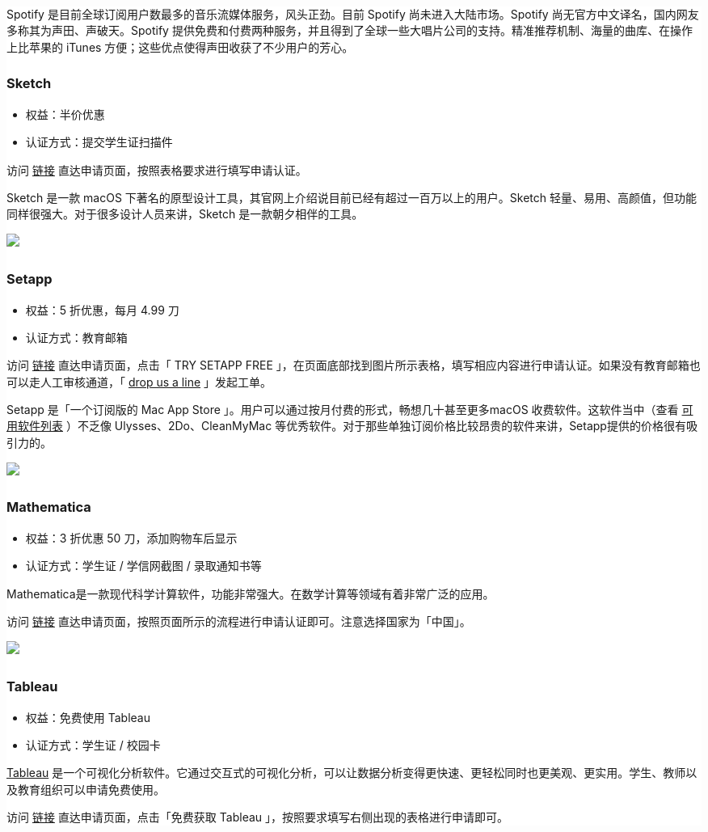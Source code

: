 Spotify 是目前全球订阅用户数最多的音乐流媒体服务，风头正劲。目前 Spotify 尚未进入大陆市场。Spotify 尚无官方中文译名，国内网友多称其为声田、声破天。Spotify 提供免费和付费两种服务，并且得到了全球一些大唱片公司的支持。精准推荐机制、海量的曲库、在操作上比苹果的 iTunes 方便；这些优点使得声田收获了不少用户的芳心。

### Sketch

-   权益：半价优惠
    
-   认证方式：提交学生证扫描件
    

访问 [链接](https://www.sketchapp.com/store/edu/) 直达申请页面，按照表格要求进行填写申请认证。

Sketch 是一款 macOS 下著名的原型设计工具，其官网上介绍说目前已经有超过一百万以上的用户。Sketch 轻量、易用、高颜值，但功能同样很强大。对于很多设计人员来讲，Sketch 是一款朝夕相伴的工具。

![](https://cdn.sspai.com/editor/u_/c4a87idb34tfgdh4voq0.png?imageView2/2/w/1120/q/90/interlace/1/ignore-error/1)

### Setapp

-   权益：5 折优惠，每月 4.99 刀
    
-   认证方式：教育邮箱
    

访问 [链接](https://setapp.com/educational-discount) 直达申请页面，点击「 TRY SETAPP FREE 」，在页面底部找到图片所示表格，填写相应内容进行申请认证。如果没有教育邮箱也可以走人工审核通道，「 [drop us a line](https://support.setapp.com/) 」发起工单。

Setapp 是「一个订阅版的 Mac App Store 」。用户可以通过按月付费的形式，畅想几十甚至更多macOS 收费软件。这软件当中（查看 [可用软件列表](https://setapp.com/apps) ）不乏像 Ulysses、2Do、CleanMyMac 等优秀软件。对于那些单独订阅价格比较昂贵的软件来讲，Setapp提供的价格很有吸引力的。

![](https://cdn.sspai.com/editor/u_/c4a87idb34tfgdh4voqg.png?imageView2/2/w/1120/q/90/interlace/1/ignore-error/1)

### Mathematica

-   权益：3 折优惠 50 刀，添加购物车后显示
    
-   认证方式：学生证 / 学信网截图 / 录取通知书等
    

Mathematica是一款现代科学计算软件，功能非常强大。在数学计算等领域有着非常广泛的应用。

访问 [链接](https://www.wolfram.com/mathematica/pricing/students/#individual) 直达申请页面，按照页面所示的流程进行申请认证即可。注意选择国家为「中国」。

![](https://cdn.sspai.com/editor/u_/c4a87ilb34tfv4jeurl0.png?imageView2/2/w/1120/q/90/interlace/1/ignore-error/1)

### Tableau

-   权益：免费使用 Tableau
    
-   认证方式：学生证 / 校园卡
    

[Tableau](https://www.tableau.com/zh-cn/academic) 是一个可视化分析软件。它通过交互式的可视化分析，可以让数据分析变得更快速、更轻松同时也更美观、更实用。学生、教师以及教育组织可以申请免费使用。

访问 [链接](https://www.tableau.com/zh-cn/academic/students) 直达申请页面，点击「免费获取 Tableau 」，按照要求填写右侧出现的表格进行申请即可。
